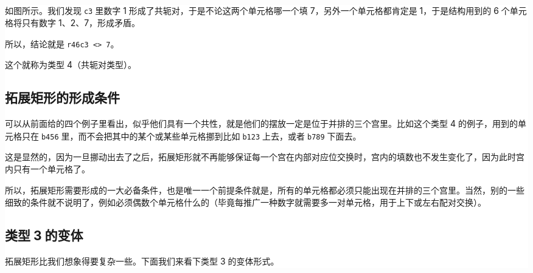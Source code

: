 如图所示。我们发现 `c3` 里数字 1 形成了共轭对，于是不论这两个单元格哪一个填 7，另外一个单元格都肯定是 1，于是结构用到的 6 个单元格将只有数字 1、2、7，形成矛盾。

所以，结论就是 `r46c3 <> 7`。

这个就称为类型 4（共轭对类型）。

## 拓展矩形的形成条件 <a href="#condition-of-forming-extended-rectangle" id="condition-of-forming-extended-rectangle"></a>

可以从前面给的四个例子里看出，似乎他们具有一个共性，就是他们的摆放一定是位于并排的三个宫里。比如这个类型 4 的例子，用到的单元格只在 `b456` 里，而不会把其中的某个或某些单元格挪到比如 `b123` 上去，或者 `b789` 下面去。

这是显然的，因为一旦挪动出去了之后，拓展矩形就不再能够保证每一个宫在内部对应位交换时，宫内的填数也不发生变化了，因为此时宫内只有一个单元格了。

所以，拓展矩形需要形成的一大必备条件，也是唯一一个前提条件就是，所有的单元格都必须只能出现在并排的三个宫里。当然，别的一些细致的条件就不说明了，例如必须偶数个单元格什么的（毕竟每推广一种数字就需要多一对单元格，用于上下或左右配对交换）。

## 类型 3 的变体 <a href="#variant-type-3" id="variant-type-3"></a>

拓展矩形比我们想象得要复杂一些。下面我们来看下类型 3 的变体形式。
